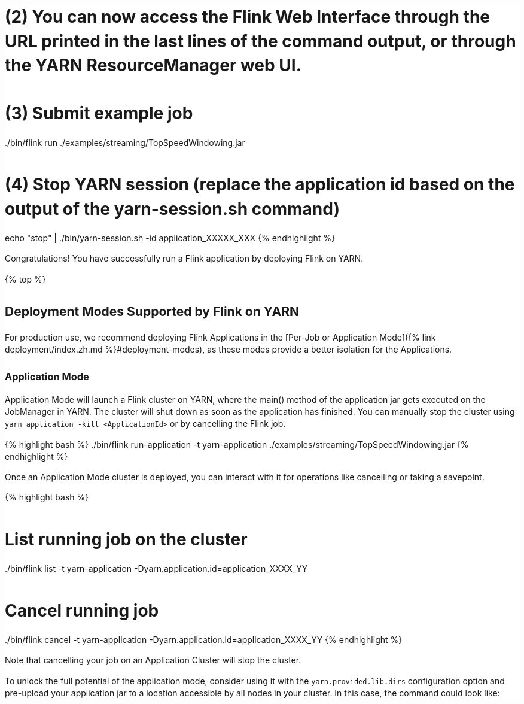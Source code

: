 
# (2) You can now access the Flink Web Interface through the URL printed in the last lines of the command output, or through the YARN ResourceManager web UI.

# (3) Submit example job
./bin/flink run ./examples/streaming/TopSpeedWindowing.jar

# (4) Stop YARN session (replace the application id based on the output of the yarn-session.sh command)
echo "stop" | ./bin/yarn-session.sh -id application_XXXXX_XXX
{% endhighlight %}

Congratulations! You have successfully run a Flink application by deploying Flink on YARN.

{% top %}

## Deployment Modes Supported by Flink on YARN

For production use, we recommend deploying Flink Applications in the [Per-Job or Application Mode]({% link deployment/index.zh.md %}#deployment-modes), as these modes provide a better isolation for the Applications.

### Application Mode

Application Mode will launch a Flink cluster on YARN, where the main() method of the application jar gets executed on the JobManager in YARN.
The cluster will shut down as soon as the application has finished. You can manually stop the cluster using `yarn application -kill <ApplicationId>` or by cancelling the Flink job.

{% highlight bash %}
./bin/flink run-application -t yarn-application ./examples/streaming/TopSpeedWindowing.jar
{% endhighlight %}


Once an Application Mode cluster is deployed, you can interact with it for operations like cancelling or taking a savepoint.

{% highlight bash %}
# List running job on the cluster
./bin/flink list -t yarn-application -Dyarn.application.id=application_XXXX_YY
# Cancel running job
./bin/flink cancel -t yarn-application -Dyarn.application.id=application_XXXX_YY <jobId>
{% endhighlight %}

Note that cancelling your job on an Application Cluster will stop the cluster.

To unlock the full potential of the application mode, consider using it with the `yarn.provided.lib.dirs` configuration option
and pre-upload your application jar to a location accessible by all nodes in your cluster. In this case, the 
command could look like: 
